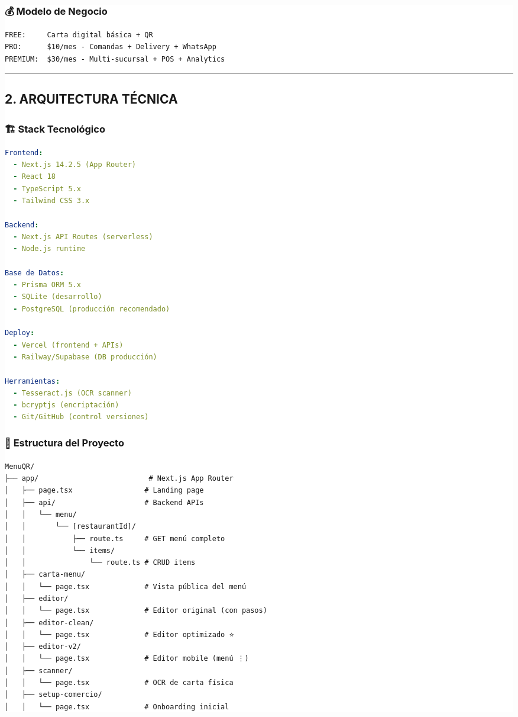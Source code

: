 ### 💰 **Modelo de Negocio**

```
FREE:     Carta digital básica + QR
PRO:      $10/mes - Comandas + Delivery + WhatsApp
PREMIUM:  $30/mes - Multi-sucursal + POS + Analytics
```

---

## 2. ARQUITECTURA TÉCNICA

### 🏗️ **Stack Tecnológico**

```yaml
Frontend:
  - Next.js 14.2.5 (App Router)
  - React 18
  - TypeScript 5.x
  - Tailwind CSS 3.x

Backend:
  - Next.js API Routes (serverless)
  - Node.js runtime

Base de Datos:
  - Prisma ORM 5.x
  - SQLite (desarrollo)
  - PostgreSQL (producción recomendado)

Deploy:
  - Vercel (frontend + APIs)
  - Railway/Supabase (DB producción)

Herramientas:
  - Tesseract.js (OCR scanner)
  - bcryptjs (encriptación)
  - Git/GitHub (control versiones)
```

### 📁 **Estructura del Proyecto**

```
MenuQR/
├── app/                          # Next.js App Router
│   ├── page.tsx                 # Landing page
│   ├── api/                     # Backend APIs
│   │   └── menu/
│   │       └── [restaurantId]/
│   │           ├── route.ts     # GET menú completo
│   │           └── items/
│   │               └── route.ts # CRUD items
│   ├── carta-menu/
│   │   └── page.tsx             # Vista pública del menú
│   ├── editor/
│   │   └── page.tsx             # Editor original (con pasos)
│   ├── editor-clean/
│   │   └── page.tsx             # Editor optimizado ⭐
│   ├── editor-v2/
│   │   └── page.tsx             # Editor mobile (menú ⋮)
│   ├── scanner/
│   │   └── page.tsx             # OCR de carta física
│   ├── setup-comercio/
│   │   └── page.tsx             # Onboarding inicial
```